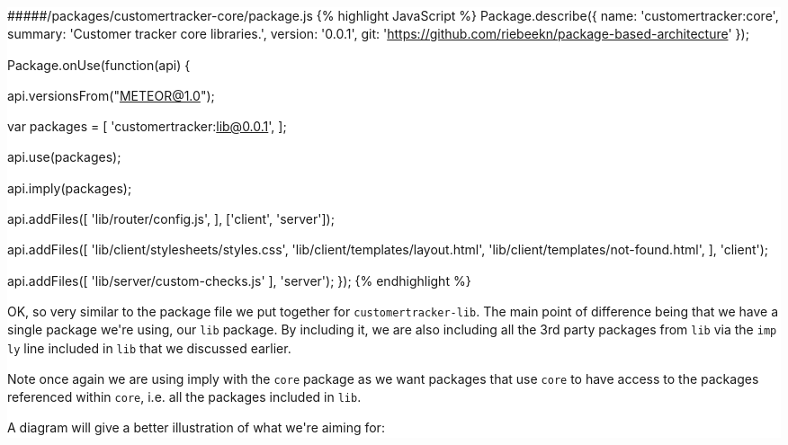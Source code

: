 #####/packages/customertracker-core/package.js
{% highlight JavaScript %}
Package.describe({
  name: 'customertracker:core',
  summary: 'Customer tracker core libraries.',
  version: '0.0.1',
  git: 'https://github.com/riebeekn/package-based-architecture'
});

Package.onUse(function(api) {

  api.versionsFrom("METEOR@1.0");
  
  var packages = [
    'customertracker:lib@0.0.1',
  ];

  api.use(packages);
  
  api.imply(packages);

  api.addFiles([
    'lib/router/config.js',
  ], ['client', 'server']);

  api.addFiles([
    'lib/client/stylesheets/styles.css',
    'lib/client/templates/layout.html',
    'lib/client/templates/not-found.html',
  ], 'client');

  api.addFiles([
    'lib/server/custom-checks.js'
  ], 'server');
});
{% endhighlight %}

OK, so very similar to the package file we put together for `customertracker-lib`.  The main point of difference being that we have a single package we're using, our `lib` package.  By including it, we are also including all the 3rd party packages from `lib` via the `imply` line included in `lib` that we discussed earlier.

Note once again we are using imply with the `core` package as we want packages that use `core` to have access to the packages referenced within `core`, i.e. all the packages included in `lib`.

A diagram will give a better illustration of what we're aiming for:
